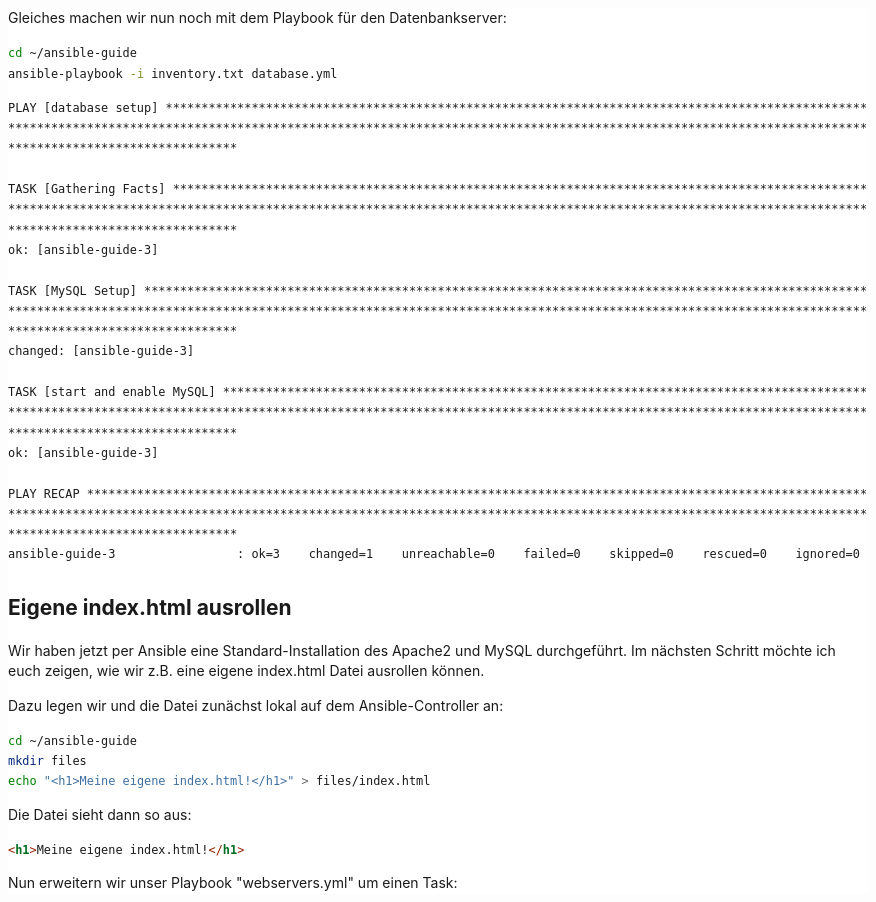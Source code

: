 ``` yaml
```

Gleiches machen wir nun noch mit dem Playbook für den Datenbankserver:

```bash
cd ~/ansible-guide
ansible-playbook -i inventory.txt database.yml
```
```
PLAY [database setup] **********************************************************************************************************************************************************************************************************************************************************

TASK [Gathering Facts] *********************************************************************************************************************************************************************************************************************************************************
ok: [ansible-guide-3]

TASK [MySQL Setup] *************************************************************************************************************************************************************************************************************************************************************
changed: [ansible-guide-3]

TASK [start and enable MySQL] **************************************************************************************************************************************************************************************************************************************************
ok: [ansible-guide-3]

PLAY RECAP *********************************************************************************************************************************************************************************************************************************************************************
ansible-guide-3                 : ok=3    changed=1    unreachable=0    failed=0    skipped=0    rescued=0    ignored=0   
```

## Eigene index.html ausrollen

Wir haben jetzt per Ansible eine Standard-Installation des Apache2 und MySQL durchgeführt. Im nächsten Schritt möchte ich euch zeigen, wie wir z.B. eine eigene index.html Datei ausrollen können.

Dazu legen wir und die Datei zunächst lokal auf dem Ansible-Controller an:

``` bash
cd ~/ansible-guide
mkdir files
echo "<h1>Meine eigene index.html!</h1>" > files/index.html 
```

Die Datei sieht dann so aus:

```html
<h1>Meine eigene index.html!</h1>
```

Nun erweitern wir unser Playbook "webservers.yml" um einen Task:
